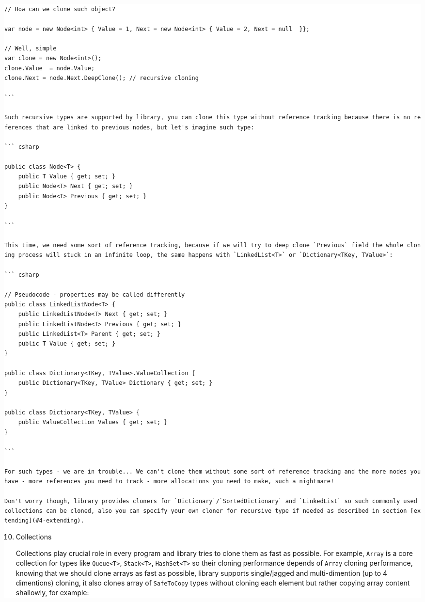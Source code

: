     // How can we clone such object?
    
    var node = new Node<int> { Value = 1, Next = new Node<int> { Value = 2, Next = null  }};

    // Well, simple
    var clone = new Node<int>();
    clone.Value  = node.Value;
    clone.Next = node.Next.DeepClone(); // recursive cloning

    ```

    Such recursive types are supported by library, you can clone this type without reference tracking because there is no references that are linked to previous nodes, but let's imagine such type:

    ``` csharp

    public class Node<T> {
        public T Value { get; set; }
        public Node<T> Next { get; set; } 
        public Node<T> Previous { get; set; }
    }

    ```

    This time, we need some sort of reference tracking, because if we will try to deep clone `Previous` field the whole cloning process will stuck in an infinite loop, the same happens with `LinkedList<T>` or `Dictionary<TKey, TValue>`:

    ``` csharp

    // Pseudocode - properties may be called differently
    public class LinkedListNode<T> {
        public LinkedListNode<T> Next { get; set; }
        public LinkedListNode<T> Previous { get; set; }
        public LinkedList<T> Parent { get; set; }
        public T Value { get; set; }
    }

    public class Dictionary<TKey, TValue>.ValueCollection {
        public Dictionary<TKey, TValue> Dictionary { get; set; }
    }

    public class Dictionary<TKey, TValue> {
        public ValueCollection Values { get; set; }
    }

    ```

    For such types - we are in trouble... We can't clone them without some sort of reference tracking and the more nodes you have - more references you need to track - more allocations you need to make, such a nightmare!

    Don't worry though, library provides cloners for `Dictionary`/`SortedDictionary` and `LinkedList` so such commonly used collections can be cloned, also you can specify your own cloner for recursive type if needed as described in section [extending](#4-extending).

10. Collections
    
    Collections play crucial role in every program and library tries to clone them as fast as possible. For example, `Array` is a core collection for types like `Queue<T>`, `Stack<T>`, `HashSet<T>` so their cloning performance depends of `Array` cloning performance, knowing that we should clone arrays as fast as possible, library supports single/jagged and multi-dimention (up to 4 dimentions) cloning, it also clones array of `SafeToCopy` types without cloning each element but rather copying array content shallowly, for example:
